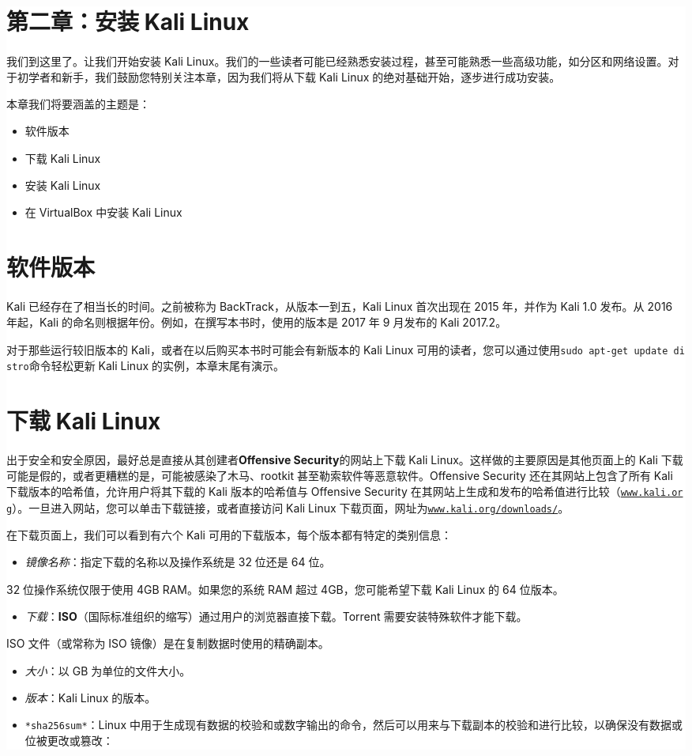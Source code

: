 # 第二章：安装 Kali Linux

我们到这里了。让我们开始安装 Kali Linux。我们的一些读者可能已经熟悉安装过程，甚至可能熟悉一些高级功能，如分区和网络设置。对于初学者和新手，我们鼓励您特别关注本章，因为我们将从下载 Kali Linux 的绝对基础开始，逐步进行成功安装。

本章我们将要涵盖的主题是：

+   软件版本

+   下载 Kali Linux

+   安装 Kali Linux

+   在 VirtualBox 中安装 Kali Linux

# 软件版本

Kali 已经存在了相当长的时间。之前被称为 BackTrack，从版本一到五，Kali Linux 首次出现在 2015 年，并作为 Kali 1.0 发布。从 2016 年起，Kali 的命名则根据年份。例如，在撰写本书时，使用的版本是 2017 年 9 月发布的 Kali 2017.2。

对于那些运行较旧版本的 Kali，或者在以后购买本书时可能会有新版本的 Kali Linux 可用的读者，您可以通过使用`sudo apt-get update distro`命令轻松更新 Kali Linux 的实例，本章末尾有演示。

# 下载 Kali Linux

出于安全和安全原因，最好总是直接从其创建者**Offensive Security**的网站上下载 Kali Linux。这样做的主要原因是其他页面上的 Kali 下载可能是假的，或者更糟糕的是，可能被感染了木马、rootkit 甚至勒索软件等恶意软件。Offensive Security 还在其网站上包含了所有 Kali 下载版本的哈希值，允许用户将其下载的 Kali 版本的哈希值与 Offensive Security 在其网站上生成和发布的哈希值进行比较（[`www.kali.org`](https://www.kali.org)）。一旦进入网站，您可以单击下载链接，或者直接访问 Kali Linux 下载页面，网址为[`www.kali.org/downloads/`](https://www.kali.org/downloads/)。

在下载页面上，我们可以看到有六个 Kali 可用的下载版本，每个版本都有特定的类别信息：

+   *镜像名称*：指定下载的名称以及操作系统是 32 位还是 64 位。

32 位操作系统仅限于使用 4GB RAM。如果您的系统 RAM 超过 4GB，您可能希望下载 Kali Linux 的 64 位版本。

+   *下载*：**ISO**（国际标准组织的缩写）通过用户的浏览器直接下载。Torrent 需要安装特殊软件才能下载。

ISO 文件（或常称为 ISO 镜像）是在复制数据时使用的精确副本。

+   *大小*：以 GB 为单位的文件大小。

+   *版本*：Kali Linux 的版本。

+   `*sha256sum*`：Linux 中用于生成现有数据的校验和或数字输出的命令，然后可以用来与下载副本的校验和进行比较，以确保没有数据或位被更改或篡改：
